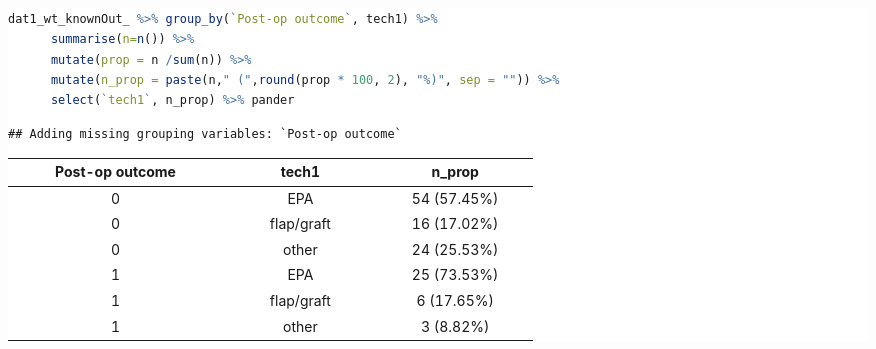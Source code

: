 ``` r
dat1_wt_knownOut_ %>% group_by(`Post-op outcome`, tech1) %>%
      summarise(n=n()) %>% 
      mutate(prop = n /sum(n)) %>%
      mutate(n_prop = paste(n," (",round(prop * 100, 2), "%)", sep = "")) %>%
      select(`tech1`, n_prop) %>% pander
```

    ## Adding missing grouping variables: `Post-op outcome`

<table style="width:61%;">
<colgroup>
<col width="25%" />
<col width="18%" />
<col width="18%" />
</colgroup>
<thead>
<tr class="header">
<th align="center">Post-op outcome</th>
<th align="center">tech1</th>
<th align="center">n_prop</th>
</tr>
</thead>
<tbody>
<tr class="odd">
<td align="center">0</td>
<td align="center">EPA</td>
<td align="center">54 (57.45%)</td>
</tr>
<tr class="even">
<td align="center">0</td>
<td align="center">flap/graft</td>
<td align="center">16 (17.02%)</td>
</tr>
<tr class="odd">
<td align="center">0</td>
<td align="center">other</td>
<td align="center">24 (25.53%)</td>
</tr>
<tr class="even">
<td align="center">1</td>
<td align="center">EPA</td>
<td align="center">25 (73.53%)</td>
</tr>
<tr class="odd">
<td align="center">1</td>
<td align="center">flap/graft</td>
<td align="center">6 (17.65%)</td>
</tr>
<tr class="even">
<td align="center">1</td>
<td align="center">other</td>
<td align="center">3 (8.82%)</td>
</tr>
</tbody>
</table>
